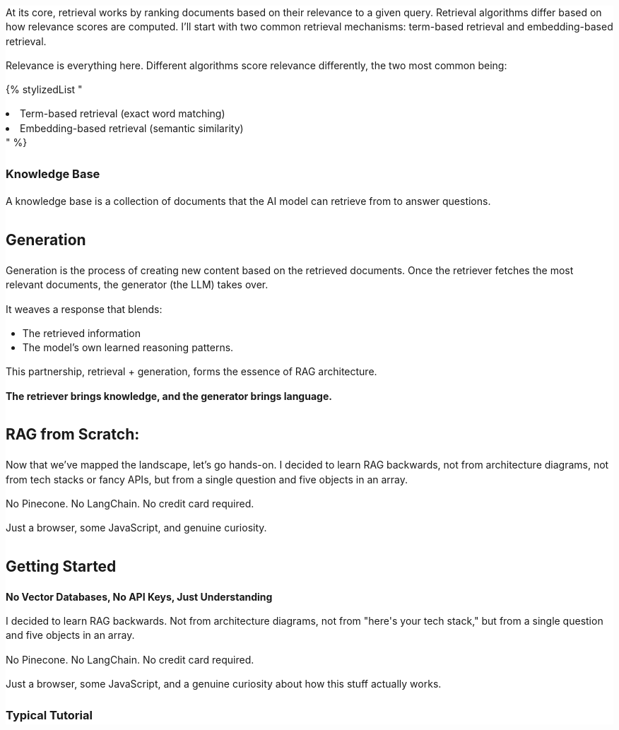 At its core, retrieval works by ranking documents based on their relevance to a given query. Retrieval algorithms differ based on how relevance scores are computed. I’ll start with two common retrieval mechanisms: term-based retrieval and embedding-based retrieval.

Relevance is everything here. Different algorithms score relevance differently, the two most common being:

{% stylizedList "
  <li>Term-based retrieval (exact word matching)</li>
  <li>Embedding-based retrieval (semantic similarity)</li>
  "
%}

### Knowledge Base

A knowledge base is a collection of documents that the AI model can retrieve from to answer questions.

## Generation

Generation is the process of creating new content based on the retrieved documents.
Once the retriever fetches the most relevant documents, the generator (the LLM) takes over.

It weaves a response that blends:

- The retrieved information
- The model’s own learned reasoning patterns.

This partnership, retrieval + generation, forms the essence of RAG architecture.

**The retriever brings knowledge, and the generator brings language.**

## RAG from Scratch:

Now that we’ve mapped the landscape, let’s go hands-on.
I decided to learn RAG backwards, not from architecture diagrams, not from tech stacks or fancy APIs, but from a single question and five objects in an array.

No Pinecone.
No LangChain.
No credit card required.

Just a browser, some JavaScript, and genuine curiosity.

## Getting Started

**No Vector Databases, No API Keys, Just Understanding**

I decided to learn RAG backwards. Not from architecture diagrams, not from "here's your tech stack," but from a single question and five objects in an array.

No Pinecone. No LangChain. No credit card required.

Just a browser, some JavaScript, and a genuine curiosity about how this stuff actually works.

### Typical Tutorial
